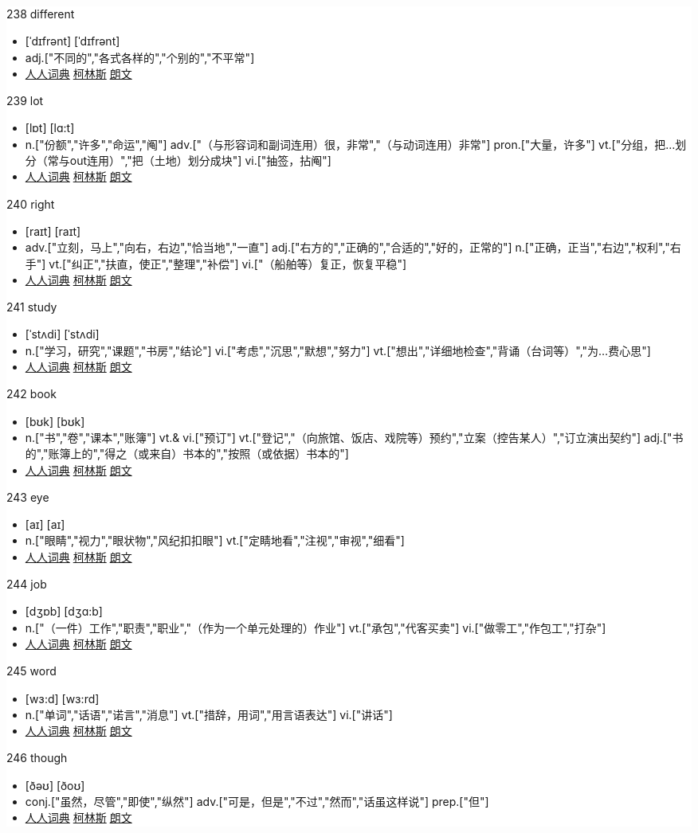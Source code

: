 238 different 
- [ˈdɪfrənt]  [ˈdɪfrənt] 
- adj.["不同的","各式各样的","个别的","不平常"]   
- [人人词典](https://www.91dict.com/words?w=different) [柯林斯](https://www.collinsdictionary.com/zh/dictionary/english/different) [朗文](https://www.ldoceonline.com/dictionary/different) 

239 lot 
- [lɒt]  [lɑ:t] 
- n.["份额","许多","命运","阄"]  adv.["（与形容词和副词连用）很，非常","（与动词连用）非常"]  pron.["大量，许多"]  vt.["分组，把…划分（常与out连用）","把（土地）划分成块"]  vi.["抽签，拈阄"]   
- [人人词典](https://www.91dict.com/words?w=lot) [柯林斯](https://www.collinsdictionary.com/zh/dictionary/english/lot) [朗文](https://www.ldoceonline.com/dictionary/lot) 

240 right 
- [raɪt]  [raɪt] 
- adv.["立刻，马上","向右，右边","恰当地","一直"]  adj.["右方的","正确的","合适的","好的，正常的"]  n.["正确，正当","右边","权利","右手"]  vt.["纠正","扶直，使正","整理","补偿"]  vi.["（船舶等）复正，恢复平稳"]   
- [人人词典](https://www.91dict.com/words?w=right) [柯林斯](https://www.collinsdictionary.com/zh/dictionary/english/right) [朗文](https://www.ldoceonline.com/dictionary/right) 

241 study 
- [ˈstʌdi]  [ˈstʌdi] 
- n.["学习，研究","课题","书房","结论"]  vi.["考虑","沉思","默想","努力"]  vt.["想出","详细地检查","背诵（台词等）","为…费心思"]   
- [人人词典](https://www.91dict.com/words?w=study) [柯林斯](https://www.collinsdictionary.com/zh/dictionary/english/study) [朗文](https://www.ldoceonline.com/dictionary/study) 

242 book 
- [bʊk]  [bʊk] 
- n.["书","卷","课本","账簿"]  vt.& vi.["预订"]  vt.["登记","（向旅馆、饭店、戏院等）预约","立案（控告某人）","订立演出契约"]  adj.["书的","账簿上的","得之（或来自）书本的","按照（或依据）书本的"]   
- [人人词典](https://www.91dict.com/words?w=book) [柯林斯](https://www.collinsdictionary.com/zh/dictionary/english/book) [朗文](https://www.ldoceonline.com/dictionary/book) 

243 eye 
- [aɪ]  [aɪ] 
- n.["眼睛","视力","眼状物","风纪扣扣眼"]  vt.["定睛地看","注视","审视","细看"]   
- [人人词典](https://www.91dict.com/words?w=eye) [柯林斯](https://www.collinsdictionary.com/zh/dictionary/english/eye) [朗文](https://www.ldoceonline.com/dictionary/eye) 

244 job 
- [dʒɒb]  [dʒɑ:b] 
- n.["（一件）工作","职责","职业","（作为一个单元处理的）作业"]  vt.["承包","代客买卖"]  vi.["做零工","作包工","打杂"]   
- [人人词典](https://www.91dict.com/words?w=job) [柯林斯](https://www.collinsdictionary.com/zh/dictionary/english/job) [朗文](https://www.ldoceonline.com/dictionary/job) 

245 word 
- [wɜ:d]  [wɜ:rd] 
- n.["单词","话语","诺言","消息"]  vt.["措辞，用词","用言语表达"]  vi.["讲话"]   
- [人人词典](https://www.91dict.com/words?w=word) [柯林斯](https://www.collinsdictionary.com/zh/dictionary/english/word) [朗文](https://www.ldoceonline.com/dictionary/word) 

246 though 
- [ðəʊ]  [ðoʊ] 
- conj.["虽然，尽管","即使","纵然"]  adv.["可是，但是","不过","然而","话虽这样说"]  prep.["但"]   
- [人人词典](https://www.91dict.com/words?w=though) [柯林斯](https://www.collinsdictionary.com/zh/dictionary/english/though) [朗文](https://www.ldoceonline.com/dictionary/though) 
